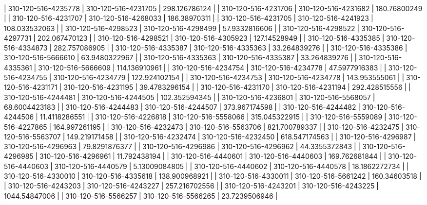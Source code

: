 | 310-120-516-4235778 | 310-120-516-4231705 | 298.126786124 |
| 310-120-516-4231706 | 310-120-516-4231682 | 180.76800249 |
| 310-120-516-4231707 | 310-120-516-4268033 | 186.38970311 |
| 310-120-516-4231705 | 310-120-516-4241923 | 108.033532063 |
| 310-120-516-4298523 | 310-120-516-4298499 | 57.9332816606 |
| 310-120-516-4298522 | 310-120-516-4297731 | 202.067470123 |
| 310-120-516-4298521 | 310-120-516-4305923 | 127.14528949 |
| 310-120-516-4335385 | 310-120-516-4334873 | 282.757086905 |
| 310-120-516-4335387 | 310-120-516-4335363 | 33.264839276 |
| 310-120-516-4335386 | 310-120-516-5666610 | 63.9480322967 |
| 310-120-516-4335363 | 310-120-516-4335387 | 33.264839276 |
| 310-120-516-4335361 | 310-120-516-5666609 | 114.136910961 |
| 310-120-516-4234754 | 310-120-516-4234778 | 47.5977916383 |
| 310-120-516-4234755 | 310-120-516-4234779 | 122.924102154 |
| 310-120-516-4234753 | 310-120-516-4234778 | 143.953555061 |
| 310-120-516-4231171 | 310-120-516-4231195 | 39.4783296154 |
| 310-120-516-4231170 | 310-120-516-4231194 | 292.428515556 |
| 310-120-516-4244481 | 310-120-516-4244505 | 102.352594345 |
| 310-120-516-4236801 | 310-120-516-5568057 | 68.6004423183 |
| 310-120-516-4244483 | 310-120-516-4244507 | 373.967174598 |
| 310-120-516-4244482 | 310-120-516-4244506 | 11.4118286551 |
| 310-120-516-4226818 | 310-120-516-5558066 | 315.045322915 |
| 310-120-516-5559089 | 310-120-516-4227865 | 164.997261195 |
| 310-120-516-4232473 | 310-120-516-5563706 | 821.700789337 |
| 310-120-516-4232475 | 310-120-516-5563707 | 149.219171458 |
| 310-120-516-4232474 | 310-120-516-4232450 | 618.547174563 |
| 310-120-516-4296987 | 310-120-516-4296963 | 79.8291876377 |
| 310-120-516-4296986 | 310-120-516-4296962 | 44.3355372843 |
| 310-120-516-4296985 | 310-120-516-4296961 | 11.792438194 |
| 310-120-516-4440601 | 310-120-516-4440603 | 169.762681844 |
| 310-120-516-4440603 | 310-120-516-4440579 | 5.13009084805 |
| 310-120-516-4440602 | 310-120-516-4440578 | 18.1862272734 |
| 310-120-516-4330010 | 310-120-516-4335618 | 138.900968921 |
| 310-120-516-4330011 | 310-120-516-5661242 | 160.34603518 |
| 310-120-516-4243203 | 310-120-516-4243227 | 257.216702556 |
| 310-120-516-4243201 | 310-120-516-4243225 | 1044.54847006 |
| 310-120-516-5566257 | 310-120-516-5566265 | 23.7239506946 |